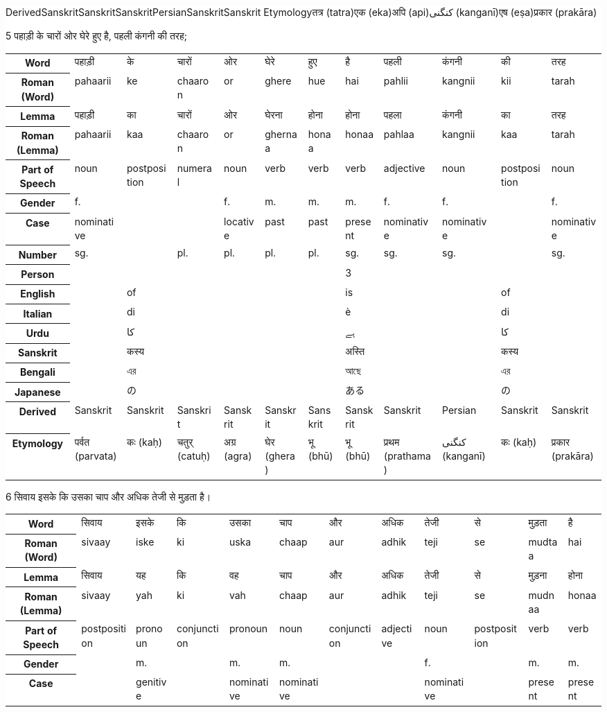 <tr><th>Derived</th><td>Sanskrit</td><td>Sanskrit</td><td>Sanskrit</td><td>Persian</td><td>Sanskrit</td><td>Sanskrit</td></tr>
<tr><th>Etymology</th><td>तत्र (tatra)</td><td>एक (eka)</td><td>अपि (api)</td><td>کنگنی (kanganī)</td><td>एष (eṣa)</td><td>प्रकार (prakāra)</td></tr>
</table>

5 पहाड़ी के चारों ओर घेरे हुए है, पहली कंगनी की तरह;

<table>
<tr><th>Word</th><td>पहाड़ी</td><td>के</td><td>चारों</td><td>ओर</td><td>घेरे</td><td>हुए</td><td>है</td><td>पहली</td><td>कंगनी</td><td>की</td><td>तरह</td></tr>
<tr><th>Roman (Word)</th><td>pahaarii</td><td>ke</td><td>chaaron</td><td>or</td><td>ghere</td><td>hue</td><td>hai</td><td>pahlii</td><td>kangnii</td><td>kii</td><td>tarah</td></tr>
<tr><th>Lemma</th><td>पहाड़ी</td><td>का</td><td>चारों</td><td>ओर</td><td>घेरना</td><td>होना</td><td>होना</td><td>पहला</td><td>कंगनी</td><td>का</td><td>तरह</td></tr>
<tr><th>Roman (Lemma)</th><td>pahaarii</td><td>kaa</td><td>chaaron</td><td>or</td><td>ghernaa</td><td>honaa</td><td>honaa</td><td>pahlaa</td><td>kangnii</td><td>kaa</td><td>tarah</td></tr>
<tr><th>Part of Speech</th><td>noun</td><td>postposition</td><td>numeral</td><td>noun</td><td>verb</td><td>verb</td><td>verb</td><td>adjective</td><td>noun</td><td>postposition</td><td>noun</td></tr>
<tr><th>Gender</th><td>f.</td><td></td><td></td><td>f.</td><td>m.</td><td>m.</td><td>m.</td><td>f.</td><td>f.</td><td></td><td>f.</td></tr>
<tr><th>Case</th><td>nominative</td><td></td><td></td><td>locative</td><td>past</td><td>past</td><td>present</td><td>nominative</td><td>nominative</td><td></td><td>nominative</td></tr>
<tr><th>Number</th><td>sg.</td><td></td><td>pl.</td><td>pl.</td><td>pl.</td><td>pl.</td><td>sg.</td><td>sg.</td><td>sg.</td><td></td><td>sg.</td></tr>
<tr><th>Person</th><td></td><td></td><td></td><td></td><td></td><td></td><td>3</td><td></td><td></td><td></td><td></td></tr>
<tr><th>English</th><td></td><td>of</td><td></td><td></td><td></td><td></td><td>is</td><td></td><td></td><td>of</td><td></td></tr>
<tr><th>Italian</th><td></td><td>di</td><td></td><td></td><td></td><td></td><td>è</td><td></td><td></td><td>di</td><td></td></tr>
<tr><th>Urdu</th><td></td><td>کا</td><td></td><td></td><td></td><td></td><td>ہے</td><td></td><td></td><td>کا</td><td></td></tr>
<tr><th>Sanskrit</th><td></td><td>कस्य</td><td></td><td></td><td></td><td></td><td>अस्ति</td><td></td><td></td><td>कस्य</td><td></td></tr>
<tr><th>Bengali</th><td></td><td>এর</td><td></td><td></td><td></td><td></td><td>আছে</td><td></td><td></td><td>এর</td><td></td></tr>
<tr><th>Japanese</th><td></td><td>の</td><td></td><td></td><td></td><td></td><td>ある</td><td></td><td></td><td>の</td><td></td></tr>
<tr><th>Derived</th><td>Sanskrit</td><td>Sanskrit</td><td>Sanskrit</td><td>Sanskrit</td><td>Sanskrit</td><td>Sanskrit</td><td>Sanskrit</td><td>Sanskrit</td><td>Persian</td><td>Sanskrit</td><td>Sanskrit</td></tr>
<tr><th>Etymology</th><td>पर्वत (parvata)</td><td>कः (kaḥ)</td><td>चतुर् (catuḥ)</td><td>अग्र (agra)</td><td>घेर (ghera)</td><td>भू (bhū)</td><td>भू (bhū)</td><td>प्रथम (prathama)</td><td>کنگنی (kanganī)</td><td>कः (kaḥ)</td><td>प्रकार (prakāra)</td></tr>
</table>

6 सिवाय इसके कि उसका चाप और अधिक तेजी से मुड़ता है।

<table>
<tr><th>Word</th><td>सिवाय</td><td>इसके</td><td>कि</td><td>उसका</td><td>चाप</td><td>और</td><td>अधिक</td><td>तेजी</td><td>से</td><td>मुड़ता</td><td>है</td></tr>
<tr><th>Roman (Word)</th><td>sivaay</td><td>iske</td><td>ki</td><td>uska</td><td>chaap</td><td>aur</td><td>adhik</td><td>teji</td><td>se</td><td>mudtaa</td><td>hai</td></tr>
<tr><th>Lemma</th><td>सिवाय</td><td>यह</td><td>कि</td><td>वह</td><td>चाप</td><td>और</td><td>अधिक</td><td>तेजी</td><td>से</td><td>मुड़ना</td><td>होना</td></tr>
<tr><th>Roman (Lemma)</th><td>sivaay</td><td>yah</td><td>ki</td><td>vah</td><td>chaap</td><td>aur</td><td>adhik</td><td>teji</td><td>se</td><td>mudnaa</td><td>honaa</td></tr>
<tr><th>Part of Speech</th><td>postposition</td><td>pronoun</td><td>conjunction</td><td>pronoun</td><td>noun</td><td>conjunction</td><td>adjective</td><td>noun</td><td>postposition</td><td>verb</td><td>verb</td></tr>
<tr><th>Gender</th><td></td><td>m.</td><td></td><td>m.</td><td>m.</td><td></td><td></td><td>f.</td><td></td><td>m.</td><td>m.</td></tr>
<tr><th>Case</th><td></td><td>genitive</td><td></td><td>nominative</td><td>nominative</td><td></td><td></td><td>nominative</td><td></td><td>present</td><td>present</td></tr>